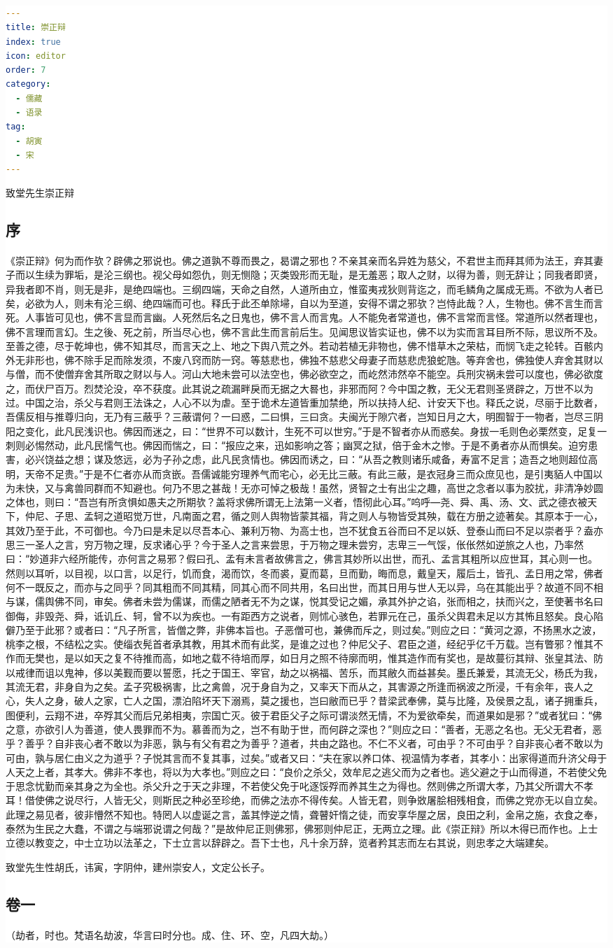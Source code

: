 ```yaml
---
title: 崇正辩
index: true
icon: editor
order: 7
category:
  - 儒藏
  - 语录
tag:
  - 胡寅
  - 宋
---
```


致堂先生崇正辩  

## 序  

《崇正辩》何为而作欤？辟佛之邪说也。佛之道孰不尊而畏之，曷谓之邪也？不亲其亲而名异姓为慈父，不君世主而拜其师为法王，弃其妻子而以生续为罪垢，是沦三纲也。视父母如怨仇，则无恻隐；灭类毁形而无耻，是无羞恶；取人之财，以得为善，则无辞让；同我者即贤，异我者即不肖，则无是非，是绝四端也。三纲四端，天命之自然，人道所由立，惟蛮夷戎狄则背迄之，而毛鳞角之属成无焉。不欲为人者已矣，必欲为人，则未有沦三纲、绝四端而可也。释氏于此丕单除埽，自以为至道，安得不谓之邪欤？岂恃此哉？人，生物也。佛不言生而言死。人事皆可见也，佛不言显而言幽。人死然后名之日鬼也，佛不言人而言鬼。人不能免者常道也，佛不言常而言怪。常道所以然者理也，佛不言理而言幻。生之後、死之前，所当尽心也，佛不言此生而言前后生。见闻思议皆实证也，佛不以为实而言耳目所不际，思议所不及。至善之德，尽于乾坤也，佛不知其尽，而言天之上、地之下舆八荒之外。若动若植无非物也，佛不惜草木之荣枯，而悯飞走之轮转。百骸内外无非形也，佛不除手足而除发须，不废八窍而防一窍。等慈悲也，佛独不慈悲父母妻子而慈悲虎狼蛇虺。等弃舍也，佛独使人弃舍其财以与僧，而不使僧弃舍其所取之财以与人。河山大地未尝可以法空也，佛必欲空之，而屹然沛然卒不能空。兵刑灾祸未尝可以度也，佛必欲度之，而伏尸百万。烈焚沦没，卒不获度。此其说之疏漏畔戾而无据之大晷也，非邪而阿？今中国之教，无父无君则圣贤辟之，万世不以为过。中国之治，杀父与君则王法诛之，人心不以为虐。至于诡术左道皆重加禁绝，所以扶持人纪、计安天下也。释氏之说，尽丽于比数者，吾儒反相与推尊归向，无乃有三蔽乎？三蔽谓何？一曰惑，二曰惧，三曰贪。夫闽光于隙穴者，岂知日月之大，明囿智于一物者，岂尽三阴阳之变化，此凡民浅识也。佛因而迷之，曰：“世界不可以数计，生死不可以世穷。”于是不智者亦从而惑矣。身拔一毛则色必栗然变，足复一刺则必惕然动，此凡民懦气也。佛因而惴之，曰：“报应之来，迅如影响之答；幽冥之狱，倍于金木之惨。于是不勇者亦从而惧矣。迫穷患害，必兴饶益之想；谋及悠远，必为子孙之虑，此凡民贪情也。佛因而诱之，曰：“从吾之教则诸乐咸备，寿富不足言；造吾之地则超位高明，天帝不足贵。”于是不仁者亦从而贪嵌。吾儒诚能穷理养气而宅心，必无比三蔽。有此三蔽，是衣冠身三而众庶见也，是引夷貊人中国以为未快，又与禽兽同群而不知避也。何乃不思之甚哉！无亦可悼之极哉！虽然，贤智之士有出尘之趣，高世之念者以事为胶扰，非清净妙圆之体也，则曰：“吾岂有所贪惧如愚夫之所期欤？盖将求佛所谓无上法第一义者，悟彻此心耳。”呜呼—尧、舜、禹、汤、文、武之德衣被天下，仲尼、子思、孟轲之道昭觉万世，凡南面之君，循之则人舆物皆蒙其福，背之则人与物皆受其殃，载在方册之迹著矣。其原本于一心，其效乃至于此，不可御也。今乃曰是未足以尽吾本心、兼利万物、为高士也，岂不犹食五谷而曰不足以妖、登泰山而曰不足以崇者乎？盍亦思三一圣人之言，穷万物之理，反求诸心乎？今于圣人之言来尝思，于万物之理未尝穷，志卑三一气馁，伥伥然如逆旅之人也，乃率然曰：“妙道非六经所能传，亦何言之易邪？假曰孔、孟有未言者故佛言之，佛言其妙所以出世，而孔、孟言其粗所以应世耳，其心则一也。然则以耳听，以目视，以口言，以足行，饥而食，渴而饮，冬而裘，夏而葛，旦而勤，晦而息，戴皇天，履后土，皆孔、孟日用之常，佛者何不一既反之，而亦与之同乎？同其粗而不同其精，同其心而不同共用，名曰出世，而其日用与世人无以异，乌在其能出乎？故道不同不相与谋，儒舆佛不同，审矣。佛者未尝为儒谋，而儒之陋者无不为之谋，悦其受记之媚，承其外护之谄，张而相之，扶而兴之，至使著书名曰御侮，非毁尧、舜，诋讥丘、轲，曾不以为疾也。一有距西方之说者，则怵心骇色，若罪元在己，虽杀父舆君未足以方其怖且怒矣。良心陷僻乃至于此邪？或者曰：“凡子所言，皆僧之弊，非佛本旨也。子恶僧可也，兼佛而斥之，则过矣。”则应之曰：“黄河之源，不扬黑水之波，桃李之根，不结松之实。使缁衣髡首者承其教，用其术而有此奖，是谁之过也？仲尼父子、君臣之道，经纪乎亿千万载。岂有瞥邪？惟其不作而无樊也，是以如天之复不待推而高，如地之载不待培而厚，如日月之照不待廓而明，惟其造作而有奖也，是故蔓衍其辩、张皇其法、防以戒律而诅以鬼神，侈以美觐而要以誓愿，托之于国王、宰官，劫之以祸福、苦乐，而其敝久而益甚矣。墨氏兼爱，其流无父，杨氏为我，其流无君，非身自为之矣。孟子究极祸害，比之禽兽，况于身自为之，又率天下而从之，其害源之所逢而祸波之所浸，千有余年，丧人之心，失人之身，破人之家，亡人之国，漂泊陷坏天下溺焉，莫之援也，岂曰敝而已乎？昔梁武奉佛，莫与比隆，及侯景之乱，诸子拥重兵，图便利，云翔不进，卒殍其父而后兄弟相夷，宗国亡灭。彼于君臣父子之际可谓淡然无情，不为爱欲牵矣，而道果如是邪？”或者犹曰：“佛之意，亦欲引人为善道，使人畏罪而不为。慕善而为之，岂不有助于世，而何辟之深也？”则应之曰：“善者，无恶之名也。无父无君者，恶乎？善乎？自非丧心者不敢以为非恶，孰与有父有君之为善乎？道者，共由之路也。不仁不义者，可由乎？不可由乎？自非丧心者不敢以为可由，孰与居仁由义之为道乎？子悦其言而不复其事，过矣。”或者又曰：“夫在家以养口体、视温情为孝者，其孝小：出家得道而升济父母于人天之上者，其孝大。佛非不孝也，将以为大孝也。”则应之曰：“良价之杀父，效牟尼之逃父而为之者也。逃父避之于山而得道，不若使父免于思念忧勤而亲其身之为全也。杀父升之于天之非理，不若使父免于叱逐馁殍而养其生之为得也。然则佛之所谓大孝，乃其父所谓大不孝耳！借使佛之说尽行，人皆无父，则斯民之种必至珍绝，而佛之法亦不得传矣。人皆无君，则争敚屠脍相残相食，而佛之党亦无以自立矣。此理之易见者，彼非懵然不知也。特罔人以虚诞之言，盖其悖逆之情，聋瞽奸惰之徒，而安享华屋之居，良田之利，金帛之施，衣食之奉，泰然为生民之大蠢，不谓之与端邪说谓之何哉？”是故仲尼正则佛邪，佛邪则仲尼正，无两立之理。此《崇正辩》所以木得已而作也。上士立德以教变之，中士立功以法革之，下士立言以辞辟之。吾下士也，凡十余万辞，览者矜其志而左右其说，则忠孝之大端建矣。  

致堂先生性胡氏，讳寅，字阴仲，建州崇安人，文定公长子。  

## 卷一  

（劫者，时也。梵语名劫波，华言曰时分也。成、住、环、空，凡四大劫。）  
